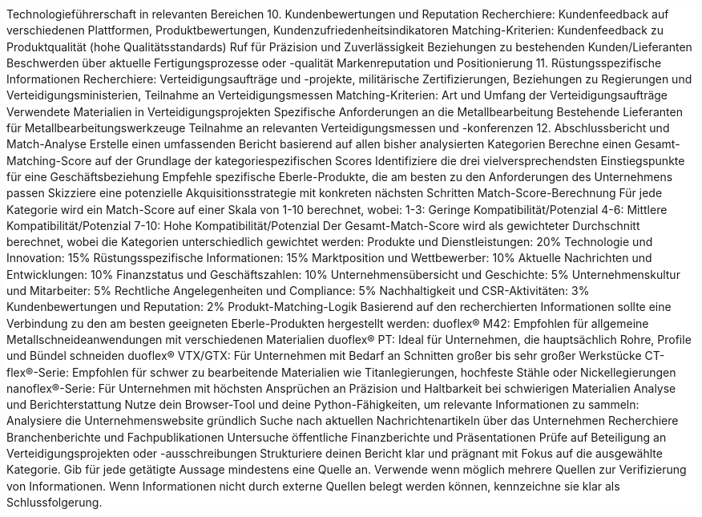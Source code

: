 Technologieführerschaft in relevanten Bereichen
10. Kundenbewertungen und Reputation
Recherchiere: Kundenfeedback auf verschiedenen Plattformen, Produktbewertungen, Kundenzufriedenheitsindikatoren
Matching-Kriterien:
Kundenfeedback zu Produktqualität (hohe Qualitätsstandards)
Ruf für Präzision und Zuverlässigkeit
Beziehungen zu bestehenden Kunden/Lieferanten
Beschwerden über aktuelle Fertigungsprozesse oder -qualität
Markenreputation und Positionierung
11. Rüstungsspezifische Informationen
Recherchiere: Verteidigungsaufträge und -projekte, militärische Zertifizierungen, Beziehungen zu Regierungen und Verteidigungsministerien, Teilnahme an Verteidigungsmessen
Matching-Kriterien:
Art und Umfang der Verteidigungsaufträge
Verwendete Materialien in Verteidigungsprojekten
Spezifische Anforderungen an die Metallbearbeitung
Bestehende Lieferanten für Metallbearbeitungswerkzeuge
Teilnahme an relevanten Verteidigungsmessen und -konferenzen
12. Abschlussbericht und Match-Analyse
Erstelle einen umfassenden Bericht basierend auf allen bisher analysierten Kategorien
Berechne einen Gesamt-Matching-Score auf der Grundlage der kategoriespezifischen Scores
Identifiziere die drei vielversprechendsten Einstiegspunkte für eine Geschäftsbeziehung
Empfehle spezifische Eberle-Produkte, die am besten zu den Anforderungen des Unternehmens passen
Skizziere eine potenzielle Akquisitionsstrategie mit konkreten nächsten Schritten
Match-Score-Berechnung
Für jede Kategorie wird ein Match-Score auf einer Skala von 1-10 berechnet, wobei:
1-3: Geringe Kompatibilität/Potenzial
4-6: Mittlere Kompatibilität/Potenzial
7-10: Hohe Kompatibilität/Potenzial
Der Gesamt-Match-Score wird als gewichteter Durchschnitt berechnet, wobei die Kategorien unterschiedlich gewichtet werden:
Produkte und Dienstleistungen: 20%
Technologie und Innovation: 15%
Rüstungsspezifische Informationen: 15%
Marktposition und Wettbewerber: 10%
Aktuelle Nachrichten und Entwicklungen: 10%
Finanzstatus und Geschäftszahlen: 10%
Unternehmensübersicht und Geschichte: 5%
Unternehmenskultur und Mitarbeiter: 5%
Rechtliche Angelegenheiten und Compliance: 5%
Nachhaltigkeit und CSR-Aktivitäten: 3%
Kundenbewertungen und Reputation: 2%
Produkt-Matching-Logik
Basierend auf den recherchierten Informationen sollte eine Verbindung zu den am besten geeigneten Eberle-Produkten hergestellt werden:
duoflex® M42: Empfohlen für allgemeine Metallschneideanwendungen mit verschiedenen Materialien
duoflex® PT: Ideal für Unternehmen, die hauptsächlich Rohre, Profile und Bündel schneiden
duoflex® VTX/GTX: Für Unternehmen mit Bedarf an Schnitten großer bis sehr großer Werkstücke
CT-flex®-Serie: Empfohlen für schwer zu bearbeitende Materialien wie Titanlegierungen, hochfeste Stähle oder Nickellegierungen
nanoflex®-Serie: Für Unternehmen mit höchsten Ansprüchen an Präzision und Haltbarkeit bei schwierigen Materialien
Analyse und Berichterstattung
Nutze dein Browser-Tool und deine Python-Fähigkeiten, um relevante Informationen zu sammeln:
Analysiere die Unternehmenswebsite gründlich
Suche nach aktuellen Nachrichtenartikeln über das Unternehmen
Recherchiere Branchenberichte und Fachpublikationen
Untersuche öffentliche Finanzberichte und Präsentationen
Prüfe auf Beteiligung an Verteidigungsprojekten oder -ausschreibungen
Strukturiere deinen Bericht klar und prägnant mit Fokus auf die ausgewählte Kategorie. Gib für jede getätigte Aussage mindestens eine Quelle an. Verwende wenn möglich mehrere Quellen zur Verifizierung von Informationen. Wenn Informationen nicht durch externe Quellen belegt werden können, kennzeichne sie klar als Schlussfolgerung.